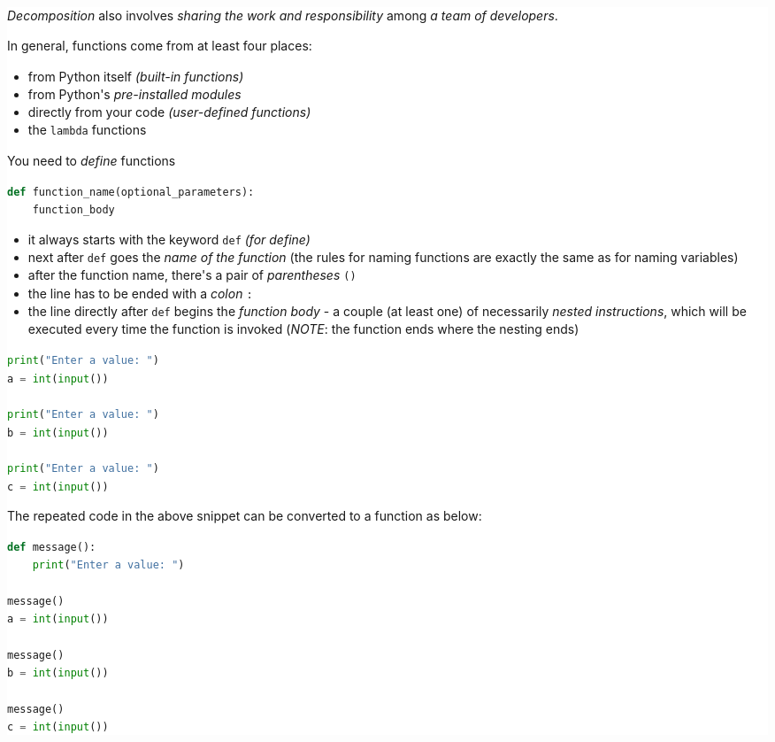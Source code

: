 _Decomposition_ also involves _sharing the work and responsibility_ among
_a team of developers_.

In general, functions come from at least four places:

* from Python itself _(built-in functions)_
* from Python's _pre-installed modules_
* directly from your code _(user-defined functions)_
* the `lambda` functions

You need to _define_ functions

```py
def function_name(optional_parameters):
    function_body

```

* it always starts with the keyword `def` _(for define)_
* next after `def` goes the _name of the function_ (the rules for naming
  functions are exactly the same as for naming variables)
* after the function name, there's a pair of _parentheses_ `()`
* the line has to be ended with a _colon_ `:`
* the line directly after `def` begins the _function body_ - a couple (at least
  one) of necessarily _nested instructions_, which will be executed every time
  the function is invoked (_NOTE_: the function ends where the nesting ends)

```py
print("Enter a value: ")
a = int(input())

print("Enter a value: ")
b = int(input())

print("Enter a value: ")
c = int(input())

```

The repeated code in the above snippet can be converted to a function as below:

```py
def message():
    print("Enter a value: ")

message()
a = int(input())

message()
b = int(input())

message()
c = int(input())

```

